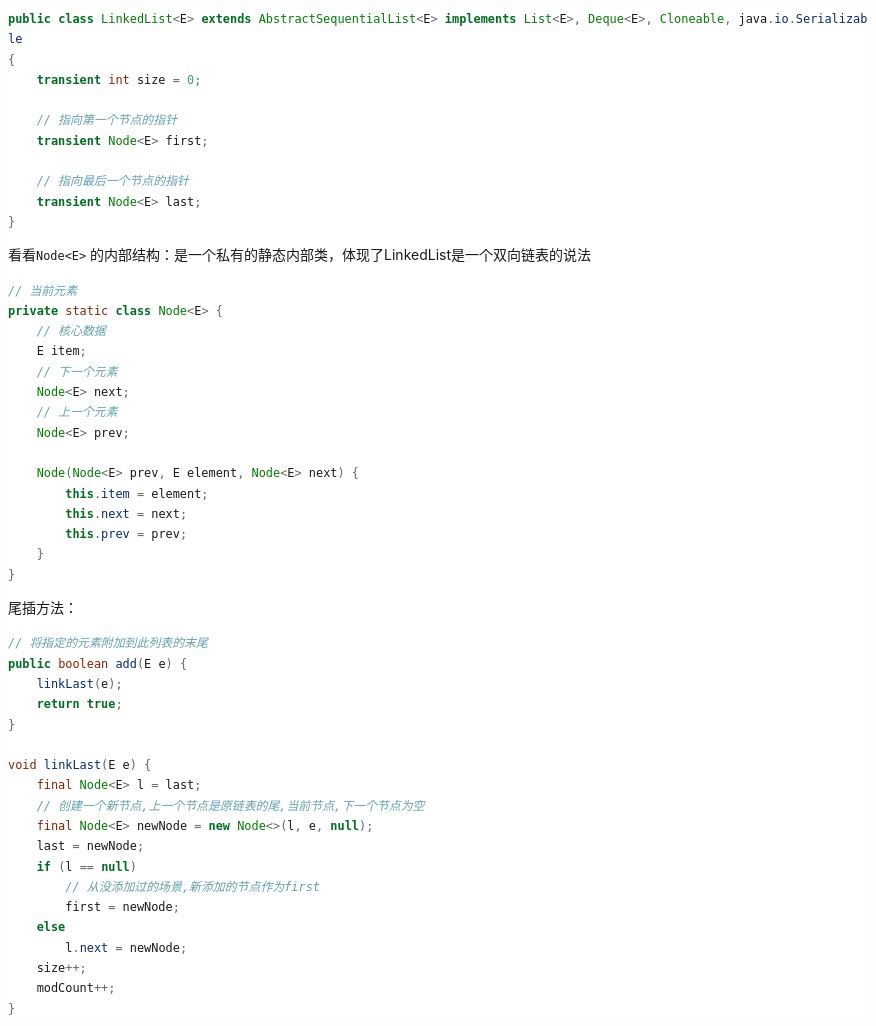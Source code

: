 ```java
public class LinkedList<E> extends AbstractSequentialList<E> implements List<E>, Deque<E>, Cloneable, java.io.Serializable
{
    transient int size = 0;

  	// 指向第一个节点的指针
    transient Node<E> first;

    // 指向最后一个节点的指针
    transient Node<E> last;
}
```

看看`Node<E>` 的内部结构：是一个私有的静态内部类，体现了LinkedList是一个双向链表的说法

```java
// 当前元素
private static class Node<E> {
    // 核心数据
    E item;
    // 下一个元素
    Node<E> next;
    // 上一个元素
    Node<E> prev;

    Node(Node<E> prev, E element, Node<E> next) {
        this.item = element;
        this.next = next;
        this.prev = prev;
    }
}
```

尾插方法：

```java
// 将指定的元素附加到此列表的末尾
public boolean add(E e) {
    linkLast(e);
    return true;
}

void linkLast(E e) {
    final Node<E> l = last;
    // 创建一个新节点,上一个节点是原链表的尾,当前节点,下一个节点为空
    final Node<E> newNode = new Node<>(l, e, null);
    last = newNode;
    if (l == null)
        // 从没添加过的场景,新添加的节点作为first
        first = newNode;
    else
        l.next = newNode;
    size++;
    modCount++;
}
```

